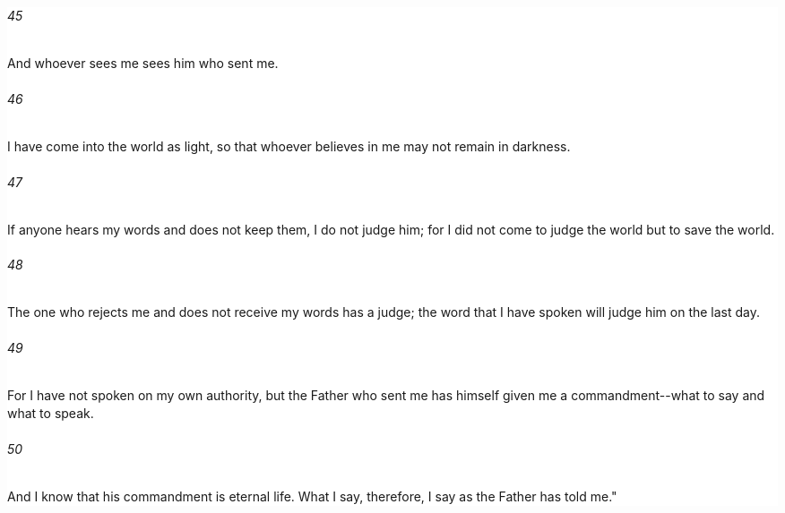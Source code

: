 ###### 45 
And whoever sees me sees him who sent me. 

###### 46 
I have come into the world as light, so that whoever believes in me may not remain in darkness. 

###### 47 
If anyone hears my words and does not keep them, I do not judge him; for I did not come to judge the world but to save the world. 

###### 48 
The one who rejects me and does not receive my words has a judge; the word that I have spoken will judge him on the last day. 

###### 49 
For I have not spoken on my own authority, but the Father who sent me has himself given me a commandment--what to say and what to speak. 

###### 50 
And I know that his commandment is eternal life. What I say, therefore, I say as the Father has told me."
